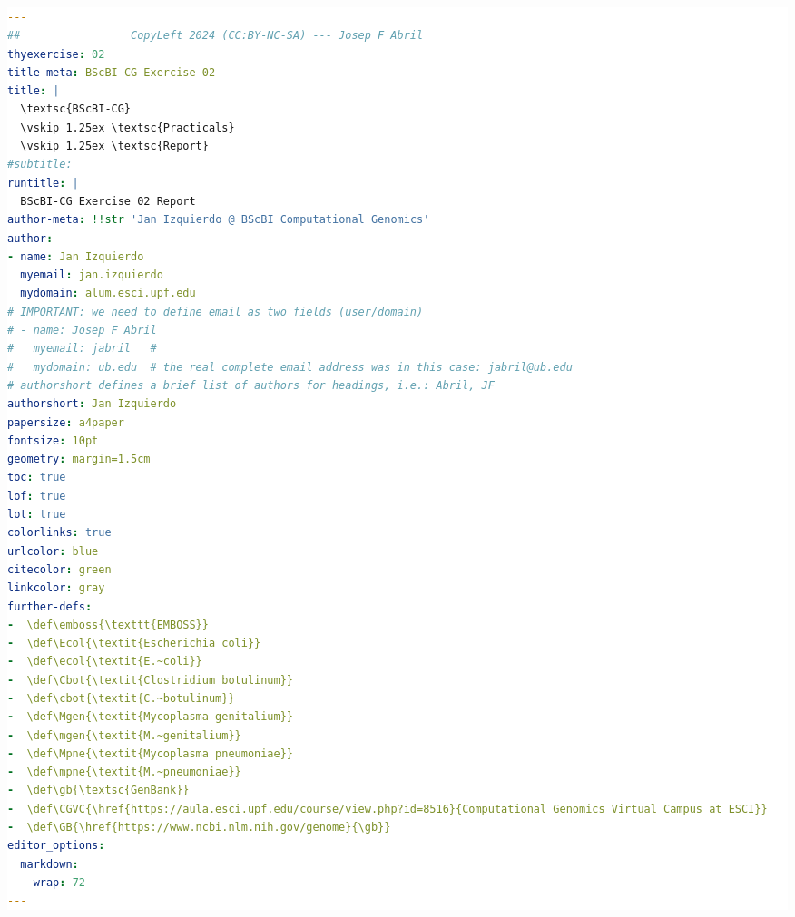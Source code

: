 ```yaml
---
##                 CopyLeft 2024 (CC:BY-NC-SA) --- Josep F Abril
thyexercise: 02
title-meta: BScBI-CG Exercise 02
title: |
  \textsc{BScBI-CG}
  \vskip 1.25ex \textsc{Practicals}
  \vskip 1.25ex \textsc{Report}
#subtitle:
runtitle: |
  BScBI-CG Exercise 02 Report
author-meta: !!str 'Jan Izquierdo @ BScBI Computational Genomics'
author:
- name: Jan Izquierdo
  myemail: jan.izquierdo
  mydomain: alum.esci.upf.edu
# IMPORTANT: we need to define email as two fields (user/domain)
# - name: Josep F Abril
#   myemail: jabril   #
#   mydomain: ub.edu  # the real complete email address was in this case: jabril@ub.edu
# authorshort defines a brief list of authors for headings, i.e.: Abril, JF
authorshort: Jan Izquierdo
papersize: a4paper
fontsize: 10pt
geometry: margin=1.5cm
toc: true
lof: true
lot: true
colorlinks: true
urlcolor: blue
citecolor: green
linkcolor: gray
further-defs: 
-  \def\emboss{\texttt{EMBOSS}}
-  \def\Ecol{\textit{Escherichia coli}}
-  \def\ecol{\textit{E.~coli}}
-  \def\Cbot{\textit{Clostridium botulinum}}
-  \def\cbot{\textit{C.~botulinum}}
-  \def\Mgen{\textit{Mycoplasma genitalium}}
-  \def\mgen{\textit{M.~genitalium}}
-  \def\Mpne{\textit{Mycoplasma pneumoniae}}
-  \def\mpne{\textit{M.~pneumoniae}}
-  \def\gb{\textsc{GenBank}}
-  \def\CGVC{\href{https://aula.esci.upf.edu/course/view.php?id=8516}{Computational Genomics Virtual Campus at ESCI}}
-  \def\GB{\href{https://www.ncbi.nlm.nih.gov/genome}{\gb}}
editor_options: 
  markdown: 
    wrap: 72
---
```
